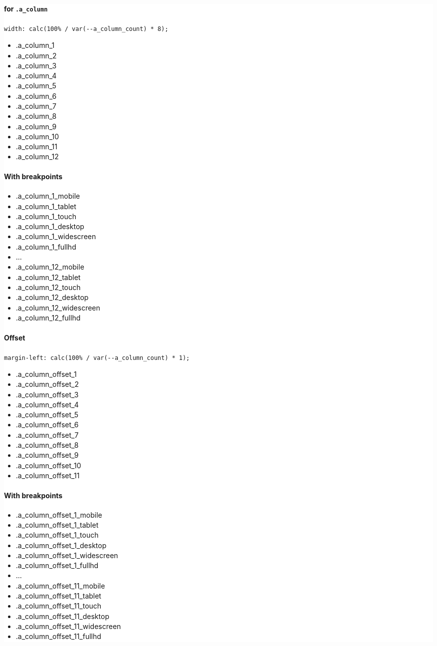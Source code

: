 
#### for `.a_column` ####
```
width: calc(100% / var(--a_column_count) * 8);
```
+ .a_column_1
+ .a_column_2
+ .a_column_3
+ .a_column_4
+ .a_column_5
+ .a_column_6
+ .a_column_7
+ .a_column_8
+ .a_column_9
+ .a_column_10
+ .a_column_11
+ .a_column_12

#### With breakpoints ####
+ .a_column_1_mobile
+ .a_column_1_tablet
+ .a_column_1_touch
+ .a_column_1_desktop
+ .a_column_1_widescreen
+ .a_column_1_fullhd
+ ...
+ .a_column_12_mobile
+ .a_column_12_tablet
+ .a_column_12_touch
+ .a_column_12_desktop
+ .a_column_12_widescreen
+ .a_column_12_fullhd

#### Offset ####
```
margin-left: calc(100% / var(--a_column_count) * 1);
```
+ .a_column_offset_1
+ .a_column_offset_2
+ .a_column_offset_3
+ .a_column_offset_4
+ .a_column_offset_5
+ .a_column_offset_6
+ .a_column_offset_7
+ .a_column_offset_8
+ .a_column_offset_9
+ .a_column_offset_10
+ .a_column_offset_11

#### With breakpoints ####
+ .a_column_offset_1_mobile
+ .a_column_offset_1_tablet
+ .a_column_offset_1_touch
+ .a_column_offset_1_desktop
+ .a_column_offset_1_widescreen
+ .a_column_offset_1_fullhd
+ ...
+ .a_column_offset_11_mobile
+ .a_column_offset_11_tablet
+ .a_column_offset_11_touch
+ .a_column_offset_11_desktop
+ .a_column_offset_11_widescreen
+ .a_column_offset_11_fullhd
